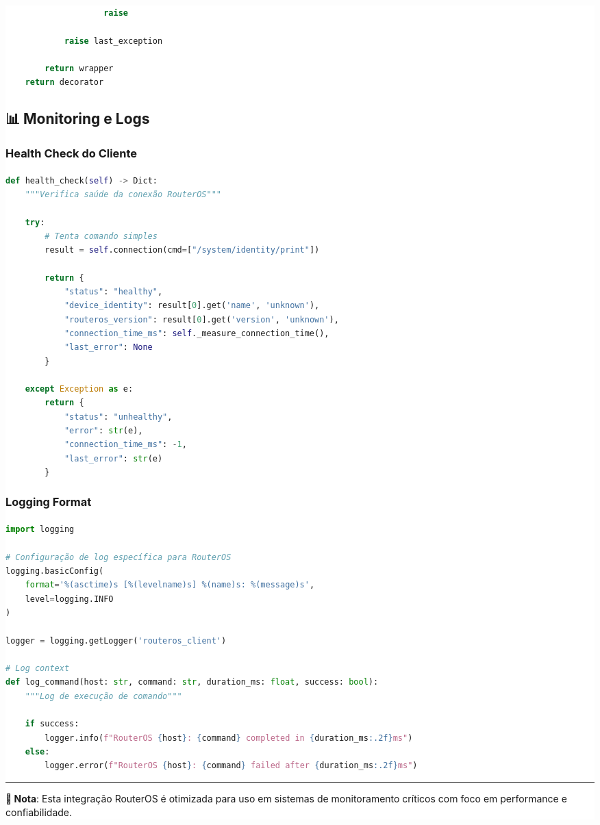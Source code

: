 ```python
                    raise
            
            raise last_exception
        
        return wrapper
    return decorator
```

## 📊 Monitoring e Logs

### Health Check do Cliente
```python
def health_check(self) -> Dict:
    """Verifica saúde da conexão RouterOS"""
    
    try:
        # Tenta comando simples
        result = self.connection(cmd=["/system/identity/print"])
        
        return {
            "status": "healthy",
            "device_identity": result[0].get('name', 'unknown'),
            "routeros_version": result[0].get('version', 'unknown'),
            "connection_time_ms": self._measure_connection_time(),
            "last_error": None
        }
        
    except Exception as e:
        return {
            "status": "unhealthy", 
            "error": str(e),
            "connection_time_ms": -1,
            "last_error": str(e)
        }
```

### Logging Format
```python
import logging

# Configuração de log específica para RouterOS
logging.basicConfig(
    format='%(asctime)s [%(levelname)s] %(name)s: %(message)s',
    level=logging.INFO
)

logger = logging.getLogger('routeros_client')

# Log context
def log_command(host: str, command: str, duration_ms: float, success: bool):
    """Log de execução de comando"""
    
    if success:
        logger.info(f"RouterOS {host}: {command} completed in {duration_ms:.2f}ms")
    else:
        logger.error(f"RouterOS {host}: {command} failed after {duration_ms:.2f}ms")
```

---

**📝 Nota**: Esta integração RouterOS é otimizada para uso em sistemas de monitoramento críticos com foco em performance e confiabilidade.
